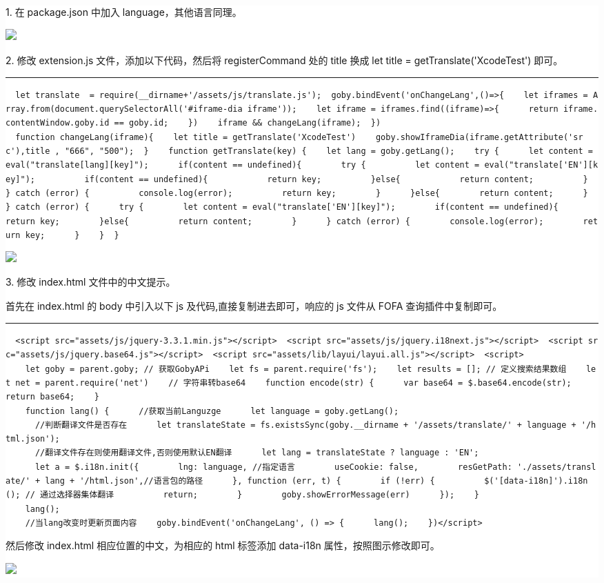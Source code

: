1\. 在 package.json 中加入 language，其他语言同理。

![](http://hk-proxy.gitwarp.com/https://raw.githubusercontent.com/tuchuang9/tc1/refs/heads/main/public/20210915191246.png)

2\. 修改 extension.js 文件，添加以下代码，然后将 registerCommand 处的 title 换成 let title =
getTranslate('XcodeTest') 即可。

  *   *   *   *   *   *   *   *   *   *   *   *   *   *   *   *   *   *   *   *   *   *   *   *   *   *   *   *   *   *   *   *   *   *   *   *   *   *   *   *   *   *   *   *   *   *   * 

    
    
      let translate  = require(__dirname+'/assets/js/translate.js');  goby.bindEvent('onChangeLang',()=>{    let iframes = Array.from(document.querySelectorAll('#iframe-dia iframe'));    let iframe = iframes.find((iframe)=>{      return iframe.contentWindow.goby.id == goby.id;    })    iframe && changeLang(iframe);  })  
      function changeLang(iframe){    let title = getTranslate('XcodeTest')    goby.showIframeDia(iframe.getAttribute('src'),title , "666", "500");  }    function getTranslate(key) {    let lang = goby.getLang();    try {      let content = eval("translate[lang][key]");      if(content == undefined){        try {          let content = eval("translate['EN'][key]");          if(content == undefined){            return key;          }else{            return content;          }        } catch (error) {          console.log(error);          return key;        }      }else{        return content;      }    } catch (error) {      try {        let content = eval("translate['EN'][key]");        if(content == undefined){          return key;        }else{          return content;        }      } catch (error) {        console.log(error);        return key;      }    }  }

![](http://hk-proxy.gitwarp.com/https://raw.githubusercontent.com/tuchuang9/tc1/refs/heads/main/public/20210915191248.png)

3\. 修改 index.html 文件中的中文提示。

首先在 index.html 的 body 中引入以下 js 及代码,直接复制进去即可，响应的 js 文件从  FOFA 查询插件中复制即可。

  *   *   *   *   *   *   *   *   *   *   *   *   *   *   *   *   *   *   *   *   *   *   *   *   *   *   *   *   *   *   *   *   *   *   *   *   *   *   *   *   *   *   *   *   *   * 

    
    
      <script src="assets/js/jquery-3.3.1.min.js"></script>  <script src="assets/js/jquery.i18next.js"></script>  <script src="assets/js/jquery.base64.js"></script>  <script src="assets/lib/layui/layui.all.js"></script>  <script>  
        let goby = parent.goby; // 获取GobyAPi    let fs = parent.require('fs');    let results = []; // 定义搜索结果数组    let net = parent.require('net')    // 字符串转base64    function encode(str) {      var base64 = $.base64.encode(str);      return base64;    }  
        function lang() {      //获取当前Languzge      let language = goby.getLang();  
          //判断翻译文件是否存在      let translateState = fs.existsSync(goby.__dirname + '/assets/translate/' + language + '/html.json');  
          //翻译文件存在则使用翻译文件,否则使用默认EN翻译      let lang = translateState ? language : 'EN';  
          let a = $.i18n.init({        lng: language, //指定语言        useCookie: false,        resGetPath: './assets/translate/' + lang + '/html.json',//语言包的路径      }, function (err, t) {        if (!err) {          $('[data-i18n]').i18n(); // 通过选择器集体翻译          return;        }        goby.showErrorMessage(err)      });    }  
        lang();  
        //当lang改变时更新页面内容    goby.bindEvent('onChangeLang', () => {      lang();    })</script>

然后修改 index.html 相应位置的中文，为相应的 html 标签添加 data-i18n 属性，按照图示修改即可。

![](http://hk-proxy.gitwarp.com/https://raw.githubusercontent.com/tuchuang9/tc1/refs/heads/main/public/20210915191249.png)
